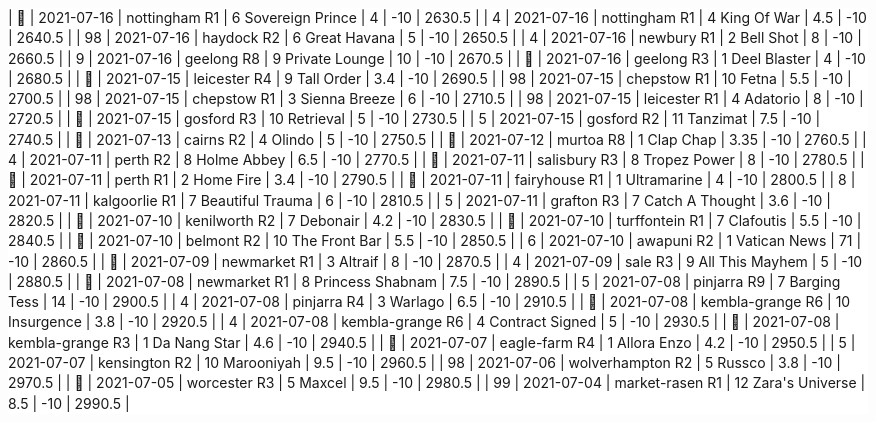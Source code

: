| :2nd_place_medal: | 2021-07-16 | nottingham R1          | 6 Sovereign Prince    |   4    |      -10 |   2630.5 |
| 4                 | 2021-07-16 | nottingham R1          | 4 King Of War         |   4.5  |      -10 |   2640.5 |
| 98                | 2021-07-16 | haydock R2             | 6 Great Havana        |   5    |      -10 |   2650.5 |
| 4                 | 2021-07-16 | newbury R1             | 2 Bell Shot           |   8    |      -10 |   2660.5 |
| 9                 | 2021-07-16 | geelong R8             | 9 Private Lounge      |  10    |      -10 |   2670.5 |
| :3rd_place_medal: | 2021-07-16 | geelong R3             | 1 Deel Blaster        |   4    |      -10 |   2680.5 |
| :2nd_place_medal: | 2021-07-15 | leicester R4           | 9 Tall Order          |   3.4  |      -10 |   2690.5 |
| 98                | 2021-07-15 | chepstow R1            | 10 Fetna              |   5.5  |      -10 |   2700.5 |
| 98                | 2021-07-15 | chepstow R1            | 3 Sienna Breeze       |   6    |      -10 |   2710.5 |
| 98                | 2021-07-15 | leicester R1           | 4 Adatorio            |   8    |      -10 |   2720.5 |
| :3rd_place_medal: | 2021-07-15 | gosford R3             | 10 Retrieval          |   5    |      -10 |   2730.5 |
| 5                 | 2021-07-15 | gosford R2             | 11 Tanzimat           |   7.5  |      -10 |   2740.5 |
| :2nd_place_medal: | 2021-07-13 | cairns R2              | 4 Olindo              |   5    |      -10 |   2750.5 |
| :2nd_place_medal: | 2021-07-12 | murtoa R8              | 1 Clap Chap           |   3.35 |      -10 |   2760.5 |
| 4                 | 2021-07-11 | perth R2               | 8 Holme Abbey         |   6.5  |      -10 |   2770.5 |
| :3rd_place_medal: | 2021-07-11 | salisbury R3           | 8 Tropez Power        |   8    |      -10 |   2780.5 |
| :2nd_place_medal: | 2021-07-11 | perth R1               | 2 Home Fire           |   3.4  |      -10 |   2790.5 |
| :2nd_place_medal: | 2021-07-11 | fairyhouse R1          | 1 Ultramarine         |   4    |      -10 |   2800.5 |
| 8                 | 2021-07-11 | kalgoorlie R1          | 7 Beautiful Trauma    |   6    |      -10 |   2810.5 |
| 5                 | 2021-07-11 | grafton R3             | 7 Catch A Thought     |   3.6  |      -10 |   2820.5 |
| :3rd_place_medal: | 2021-07-10 | kenilworth R2          | 7 Debonair            |   4.2  |      -10 |   2830.5 |
| :2nd_place_medal: | 2021-07-10 | turffontein R1         | 7 Clafoutis           |   5.5  |      -10 |   2840.5 |
| :2nd_place_medal: | 2021-07-10 | belmont R2             | 10 The Front Bar      |   5.5  |      -10 |   2850.5 |
| 6                 | 2021-07-10 | awapuni R2             | 1 Vatican News        |  71    |      -10 |   2860.5 |
| :3rd_place_medal: | 2021-07-09 | newmarket R1           | 3 Altraif             |   8    |      -10 |   2870.5 |
| 4                 | 2021-07-09 | sale R3                | 9 All This Mayhem     |   5    |      -10 |   2880.5 |
| :2nd_place_medal: | 2021-07-08 | newmarket R1           | 8 Princess Shabnam    |   7.5  |      -10 |   2890.5 |
| 5                 | 2021-07-08 | pinjarra R9            | 7 Barging Tess        |  14    |      -10 |   2900.5 |
| 4                 | 2021-07-08 | pinjarra R4            | 3 Warlago             |   6.5  |      -10 |   2910.5 |
| :2nd_place_medal: | 2021-07-08 | kembla-grange R6       | 10 Insurgence         |   3.8  |      -10 |   2920.5 |
| 4                 | 2021-07-08 | kembla-grange R6       | 4 Contract Signed     |   5    |      -10 |   2930.5 |
| :2nd_place_medal: | 2021-07-08 | kembla-grange R3       | 1 Da Nang Star        |   4.6  |      -10 |   2940.5 |
| :2nd_place_medal: | 2021-07-07 | eagle-farm R4          | 1 Allora Enzo         |   4.2  |      -10 |   2950.5 |
| 5                 | 2021-07-07 | kensington R2          | 10 Marooniyah         |   9.5  |      -10 |   2960.5 |
| 98                | 2021-07-06 | wolverhampton R2       | 5 Russco              |   3.8  |      -10 |   2970.5 |
| :3rd_place_medal: | 2021-07-05 | worcester R3           | 5 Maxcel              |   9.5  |      -10 |   2980.5 |
| 99                | 2021-07-04 | market-rasen R1        | 12 Zara's Universe    |   8.5  |      -10 |   2990.5 |